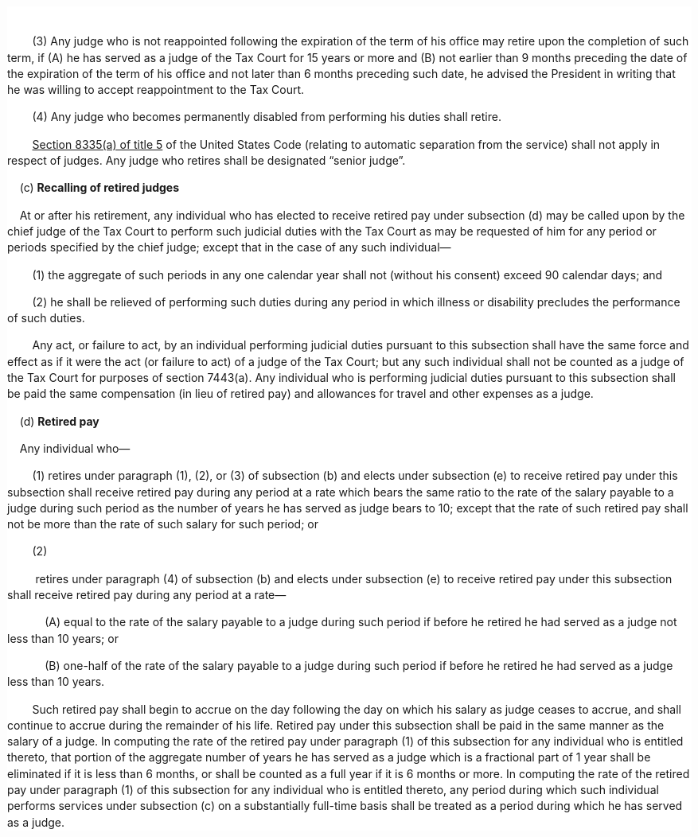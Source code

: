         </table>

        (3) Any judge who is not reappointed following the expiration of the term of his office may retire upon the completion of such term, if (A) he has served as a judge of the Tax Court for 15 years or more and (B) not earlier than 9 months preceding the date of the expiration of the term of his office and not later than 6 months preceding such date, he advised the President in writing that he was willing to accept reappointment to the Tax Court.

        (4) Any judge who becomes permanently disabled from performing his duties shall retire.

        [Section 8335(a) of title 5][/us/usc/t5/s8335/a] of the United States Code (relating to automatic separation from the service) shall not apply in respect of judges. Any judge who retires shall be designated “senior judge”.

    (c) __Recalling of retired judges__ 

    At or after his retirement, any individual who has elected to receive retired pay under subsection (d) may be called upon by the chief judge of the Tax Court to perform such judicial duties with the Tax Court as may be requested of him for any period or periods specified by the chief judge; except that in the case of any such individual—

        (1) the aggregate of such periods in any one calendar year shall not (without his consent) exceed 90 calendar days; and

        (2) he shall be relieved of performing such duties during any period in which illness or disability precludes the performance of such duties.

        Any act, or failure to act, by an individual performing judicial duties pursuant to this subsection shall have the same force and effect as if it were the act (or failure to act) of a judge of the Tax Court; but any such individual shall not be counted as a judge of the Tax Court for purposes of section 7443(a). Any individual who is performing judicial duties pursuant to this subsection shall be paid the same compensation (in lieu of retired pay) and allowances for travel and other expenses as a judge.

    (d) __Retired pay__ 

    Any individual who—

        (1) retires under paragraph (1), (2), or (3) of subsection (b) and elects under subsection (e) to receive retired pay under this subsection shall receive retired pay during any period at a rate which bears the same ratio to the rate of the salary payable to a judge during such period as the number of years he has served as judge bears to 10; except that the rate of such retired pay shall not be more than the rate of such salary for such period; or

        (2)

         retires under paragraph (4) of subsection (b) and elects under subsection (e) to receive retired pay under this subsection shall receive retired pay during any period at a rate—

            (A) equal to the rate of the salary payable to a judge during such period if before he retired he had served as a judge not less than 10 years; or

            (B) one-half of the rate of the salary payable to a judge during such period if before he retired he had served as a judge less than 10 years.

        Such retired pay shall begin to accrue on the day following the day on which his salary as judge ceases to accrue, and shall continue to accrue during the remainder of his life. Retired pay under this subsection shall be paid in the same manner as the salary of a judge. In computing the rate of the retired pay under paragraph (1) of this subsection for any individual who is entitled thereto, that portion of the aggregate number of years he has served as a judge which is a fractional part of 1 year shall be eliminated if it is less than 6 months, or shall be counted as a full year if it is 6 months or more. In computing the rate of the retired pay under paragraph (1) of this subsection for any individual who is entitled thereto, any period during which such individual performs services under subsection (c) on a substantially full-time basis shall be treated as a period during which he has served as a judge.


[/us/usc/t5/s8335/a]: https://publicdocs.github.io/go/links?ns=uslm&ref=%2Fus%2Fusc%2Ft5%2Fs8335%2Fa
[/us/usc/t5/s8331/8]: https://publicdocs.github.io/go/links?ns=uslm&ref=%2Fus%2Fusc%2Ft5%2Fs8331%2F8
[/us/usc/t5/s8437]: https://publicdocs.github.io/go/links?ns=uslm&ref=%2Fus%2Fusc%2Ft5%2Fs8437
[/us/usc/t5/s8432/b]: https://publicdocs.github.io/go/links?ns=uslm&ref=%2Fus%2Fusc%2Ft5%2Fs8432%2Fb
[/us/usc/t5/s8440f]: https://publicdocs.github.io/go/links?ns=uslm&ref=%2Fus%2Fusc%2Ft5%2Fs8440f
[/us/usc/t5/s8432/c]: https://publicdocs.github.io/go/links?ns=uslm&ref=%2Fus%2Fusc%2Ft5%2Fs8432%2Fc
[/us/usc/t5/s8433/b]: https://publicdocs.github.io/go/links?ns=uslm&ref=%2Fus%2Fusc%2Ft5%2Fs8433%2Fb
[/us/usc/t5/s8433/b]: https://publicdocs.github.io/go/links?ns=uslm&ref=%2Fus%2Fusc%2Ft5%2Fs8433%2Fb
[/us/usc/t5/s8351/b/5]: https://publicdocs.github.io/go/links?ns=uslm&ref=%2Fus%2Fusc%2Ft5%2Fs8351%2Fb%2F5
[/us/usc/t5/s8351/b/5]: https://publicdocs.github.io/go/links?ns=uslm&ref=%2Fus%2Fusc%2Ft5%2Fs8351%2Fb%2F5
[/us/act/1954-08-16/ch736]: https://publicdocs.github.io/go/links?ns=uslm&ref=%2Fus%2Fact%2F1954-08-16%2Fch736
[/us/stat/68A/880]: https://publicdocs.github.io/go/links?ns=uslm&ref=%2Fus%2Fstat%2F68A%2F880
[/us/pl/89/354/s1]: https://publicdocs.github.io/go/links?ns=uslm&ref=%2Fus%2Fpl%2F89%2F354%2Fs1
[/us/stat/80/5]: https://publicdocs.github.io/go/links?ns=uslm&ref=%2Fus%2Fstat%2F80%2F5
[/us/pl/91/172]: https://publicdocs.github.io/go/links?ns=uslm&ref=%2Fus%2Fpl%2F91%2F172
[/us/stat/83/730]: https://publicdocs.github.io/go/links?ns=uslm&ref=%2Fus%2Fstat%2F83%2F730
[/us/pl/92/41/s4/a]: https://publicdocs.github.io/go/links?ns=uslm&ref=%2Fus%2Fpl%2F92%2F41%2Fs4%2Fa
[/us/stat/85/99]: https://publicdocs.github.io/go/links?ns=uslm&ref=%2Fus%2Fstat%2F85%2F99
[/us/pl/95/472/s1]: https://publicdocs.github.io/go/links?ns=uslm&ref=%2Fus%2Fpl%2F95%2F472%2Fs1
[/us/stat/92/1332]: https://publicdocs.github.io/go/links?ns=uslm&ref=%2Fus%2Fstat%2F92%2F1332
[/us/pl/97/362/s106/d]: https://publicdocs.github.io/go/links?ns=uslm&ref=%2Fus%2Fpl%2F97%2F362%2Fs106%2Fd
[/us/stat/96/1730]: https://publicdocs.github.io/go/links?ns=uslm&ref=%2Fus%2Fstat%2F96%2F1730
[/us/pl/99/514/s1557/a]: https://publicdocs.github.io/go/links?ns=uslm&ref=%2Fus%2Fpl%2F99%2F514%2Fs1557%2Fa
[/us/stat/100/2756]: https://publicdocs.github.io/go/links?ns=uslm&ref=%2Fus%2Fstat%2F100%2F2756
[/us/pl/100/647/s1015/k/1]: https://publicdocs.github.io/go/links?ns=uslm&ref=%2Fus%2Fpl%2F100%2F647%2Fs1015%2Fk%2F1
[/us/stat/102/3571]: https://publicdocs.github.io/go/links?ns=uslm&ref=%2Fus%2Fstat%2F102%2F3571
[/us/pl/109/280/s853/a]: https://publicdocs.github.io/go/links?ns=uslm&ref=%2Fus%2Fpl%2F109%2F280%2Fs853%2Fa
[/us/stat/120/1016]: https://publicdocs.github.io/go/links?ns=uslm&ref=%2Fus%2Fstat%2F120%2F1016
[/us/pl/109/280]: https://publicdocs.github.io/go/links?ns=uslm&ref=%2Fus%2Fpl%2F109%2F280
[/us/pl/100/647]: https://publicdocs.github.io/go/links?ns=uslm&ref=%2Fus%2Fpl%2F100%2F647
[/us/pl/99/514/s1557/d/1]: https://publicdocs.github.io/go/links?ns=uslm&ref=%2Fus%2Fpl%2F99%2F514%2Fs1557%2Fd%2F1
[/us/pl/99/514/s1557/a]: https://publicdocs.github.io/go/links?ns=uslm&ref=%2Fus%2Fpl%2F99%2F514%2Fs1557%2Fa
[/us/pl/99/514/s1557/d/2]: https://publicdocs.github.io/go/links?ns=uslm&ref=%2Fus%2Fpl%2F99%2F514%2Fs1557%2Fd%2F2
[/us/pl/99/514/s1557/b]: https://publicdocs.github.io/go/links?ns=uslm&ref=%2Fus%2Fpl%2F99%2F514%2Fs1557%2Fb
[/us/pl/99/514/s1557/d/3]: https://publicdocs.github.io/go/links?ns=uslm&ref=%2Fus%2Fpl%2F99%2F514%2Fs1557%2Fd%2F3
[/us/pl/97/362]: https://publicdocs.github.io/go/links?ns=uslm&ref=%2Fus%2Fpl%2F97%2F362
[/us/pl/95/472]: https://publicdocs.github.io/go/links?ns=uslm&ref=%2Fus%2Fpl%2F95%2F472
[/us/pl/92/41]: https://publicdocs.github.io/go/links?ns=uslm&ref=%2Fus%2Fpl%2F92%2F41
[/us/pl/91/172/s954/e/1]: https://publicdocs.github.io/go/links?ns=uslm&ref=%2Fus%2Fpl%2F91%2F172%2Fs954%2Fe%2F1
[/us/pl/91/172/s960/c]: https://publicdocs.github.io/go/links?ns=uslm&ref=%2Fus%2Fpl%2F91%2F172%2Fs960%2Fc
[/us/pl/91/172/s960/d]: https://publicdocs.github.io/go/links?ns=uslm&ref=%2Fus%2Fpl%2F91%2F172%2Fs960%2Fd
[/us/pl/91/172/s954/a]: https://publicdocs.github.io/go/links?ns=uslm&ref=%2Fus%2Fpl%2F91%2F172%2Fs954%2Fa
[/us/usc/t5/s8335/a]: https://publicdocs.github.io/go/links?ns=uslm&ref=%2Fus%2Fusc%2Ft5%2Fs8335%2Fa
[/us/pl/91/172/s954/b]: https://publicdocs.github.io/go/links?ns=uslm&ref=%2Fus%2Fpl%2F91%2F172%2Fs954%2Fb
[/us/pl/91/172/s954/e/2]: https://publicdocs.github.io/go/links?ns=uslm&ref=%2Fus%2Fpl%2F91%2F172%2Fs954%2Fe%2F2
[/us/pl/91/172/s954/c]: https://publicdocs.github.io/go/links?ns=uslm&ref=%2Fus%2Fpl%2F91%2F172%2Fs954%2Fc
[/us/usc/t5/s8331/8]: https://publicdocs.github.io/go/links?ns=uslm&ref=%2Fus%2Fusc%2Ft5%2Fs8331%2F8
[/us/pl/91/172/s954/c]: https://publicdocs.github.io/go/links?ns=uslm&ref=%2Fus%2Fpl%2F91%2F172%2Fs954%2Fc
[/us/pl/91/172/s954/c]: https://publicdocs.github.io/go/links?ns=uslm&ref=%2Fus%2Fpl%2F91%2F172%2Fs954%2Fc
[/us/pl/91/172/s954/d]: https://publicdocs.github.io/go/links?ns=uslm&ref=%2Fus%2Fpl%2F91%2F172%2Fs954%2Fd
[/us/pl/89/354]: https://publicdocs.github.io/go/links?ns=uslm&ref=%2Fus%2Fpl%2F89%2F354
[/us/pl/109/280/s853/b]: https://publicdocs.github.io/go/links?ns=uslm&ref=%2Fus%2Fpl%2F109%2F280%2Fs853%2Fb
[/us/stat/120/1017]: https://publicdocs.github.io/go/links?ns=uslm&ref=%2Fus%2Fstat%2F120%2F1017
[/us/pl/100/647/s1015/k/2]: https://publicdocs.github.io/go/links?ns=uslm&ref=%2Fus%2Fpl%2F100%2F647%2Fs1015%2Fk%2F2
[/us/stat/102/3571]: https://publicdocs.github.io/go/links?ns=uslm&ref=%2Fus%2Fstat%2F102%2F3571
[/us/pl/99/514/s1557/e]: https://publicdocs.github.io/go/links?ns=uslm&ref=%2Fus%2Fpl%2F99%2F514%2Fs1557%2Fe
[/us/stat/100/2757]: https://publicdocs.github.io/go/links?ns=uslm&ref=%2Fus%2Fstat%2F100%2F2757
[/us/usc/t26/s7448]: https://publicdocs.github.io/go/links?ns=uslm&ref=%2Fus%2Fusc%2Ft26%2Fs7448
[/us/pl/95/472/s2/a]: https://publicdocs.github.io/go/links?ns=uslm&ref=%2Fus%2Fpl%2F95%2F472%2Fs2%2Fa
[/us/stat/92/1332]: https://publicdocs.github.io/go/links?ns=uslm&ref=%2Fus%2Fstat%2F92%2F1332
[/us/pl/92/41/s4/c/1]: https://publicdocs.github.io/go/links?ns=uslm&ref=%2Fus%2Fpl%2F92%2F41%2Fs4%2Fc%2F1
[/us/stat/85/99]: https://publicdocs.github.io/go/links?ns=uslm&ref=%2Fus%2Fstat%2F85%2F99
[/us/pl/99/514/s2]: https://publicdocs.github.io/go/links?ns=uslm&ref=%2Fus%2Fpl%2F99%2F514%2Fs2
[/us/stat/100/2095]: https://publicdocs.github.io/go/links?ns=uslm&ref=%2Fus%2Fstat%2F100%2F2095
[/us/pl/91/172]: https://publicdocs.github.io/go/links?ns=uslm&ref=%2Fus%2Fpl%2F91%2F172
[/us/pl/91/172/s962/a]: https://publicdocs.github.io/go/links?ns=uslm&ref=%2Fus%2Fpl%2F91%2F172%2Fs962%2Fa
[/us/usc/t26/s7441]: https://publicdocs.github.io/go/links?ns=uslm&ref=%2Fus%2Fusc%2Ft26%2Fs7441
[/us/pl/91/172/s962/d]: https://publicdocs.github.io/go/links?ns=uslm&ref=%2Fus%2Fpl%2F91%2F172%2Fs962%2Fd
[/us/stat/83/736]: https://publicdocs.github.io/go/links?ns=uslm&ref=%2Fus%2Fstat%2F83%2F736
[/us/pl/99/514/s2]: https://publicdocs.github.io/go/links?ns=uslm&ref=%2Fus%2Fpl%2F99%2F514%2Fs2
[/us/stat/100/2095]: https://publicdocs.github.io/go/links?ns=uslm&ref=%2Fus%2Fstat%2F100%2F2095
[/us/pl/89/354/s2]: https://publicdocs.github.io/go/links?ns=uslm&ref=%2Fus%2Fpl%2F89%2F354%2Fs2
[/us/stat/80/5]: https://publicdocs.github.io/go/links?ns=uslm&ref=%2Fus%2Fstat%2F80%2F5
[/us/pl/99/514/s2]: https://publicdocs.github.io/go/links?ns=uslm&ref=%2Fus%2Fpl%2F99%2F514%2Fs2
[/us/stat/100/2095]: https://publicdocs.github.io/go/links?ns=uslm&ref=%2Fus%2Fstat%2F100%2F2095
[/us/stat/92/3783]: https://publicdocs.github.io/go/links?ns=uslm&ref=%2Fus%2Fstat%2F92%2F3783
[/us/usc/t5/s1101]: https://publicdocs.github.io/go/links?ns=uslm&ref=%2Fus%2Fusc%2Ft5%2Fs1101
[/us/usc/t5/s1101]: https://publicdocs.github.io/go/links?ns=uslm&ref=%2Fus%2Fusc%2Ft5%2Fs1101
[/us/pl/95/472/s2/b]: https://publicdocs.github.io/go/links?ns=uslm&ref=%2Fus%2Fpl%2F95%2F472%2Fs2%2Fb
[/us/stat/92/1333]: https://publicdocs.github.io/go/links?ns=uslm&ref=%2Fus%2Fstat%2F92%2F1333
[/us/pl/99/514/s2]: https://publicdocs.github.io/go/links?ns=uslm&ref=%2Fus%2Fpl%2F99%2F514%2Fs2
[/us/stat/100/2095]: https://publicdocs.github.io/go/links?ns=uslm&ref=%2Fus%2Fstat%2F100%2F2095